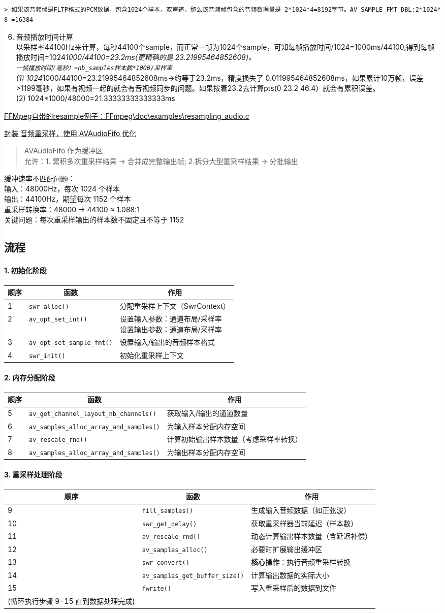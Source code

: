     > 如果该音频帧是FLTP格式的PCM数据，包含1024个样本，双声道，那么该音频帧包含的音频数据量是 2*1024*4=8192字节。AV_SAMPLE_FMT_DBL:2*1024*8 =16384

6. 音频播放时间计算  
以采样率44100Hz来计算，每秒44100个sample，而正常一帧为1024个sample，可知每帧播放时间/1024=1000ms/44100,得到每帧播放时间=1024*1000/44100=23.2ms(更精确的是
23.21995464852608)。  
`一帧播放时间(毫秒）=nb_samples样本数*1000/采样率`  
(1) 1024*1000/44100=23.21995464852608ms->约等于23.2ms，精度损失了
0.011995464852608ms，如果累计10万帧，误差>1199毫秒，如果有视频一起的就会有音视频同步的问题。如果按着23.2去计算pts(0 23.2 46.4）就会有累积误差。  
(2) 1024*1000/48000=21.33333333333333ms


[FFMpeg⾃带的resample例⼦：FFmpeg\doc\examples\resampling_audio.c](../09_01_audio_resample.c)

[封装 音频重采样，使用 AVAudioFifo 优化](../09_02_audio_resample/main.c)
> AVAudioFifo 作为缓冲区  
> 允许：1. 累积多次重采样结果 → 合并成完整输出帧;   2.拆分大型重采样结果 → 分批输出

缓冲速率不匹配问题：  
输入：48000Hz，每次 1024 个样本  
输出：44100Hz，期望每次 1152 个样本  
重采样转换率：48000 → 44100 ≈ 1.088:1  
关键问题：每次重采样输出的样本数不固定且不等于 1152  

## 流程
#### 1. **初始化阶段**
| 顺序 | 函数                          | 作用                                                                 |
|------|-------------------------------|----------------------------------------------------------------------|
| 1    | `swr_alloc()`                 | 分配重采样上下文（SwrContext）                                      |
| 2    | `av_opt_set_int()`            | 设置输入参数：通道布局/采样率<br>设置输出参数：通道布局/采样率       |
| 3    | `av_opt_set_sample_fmt()`     | 设置输入/输出的音频样本格式                                         |
| 4    | `swr_init()`                  | 初始化重采样上下文                                                  |

#### 2. **内存分配阶段**
| 顺序 | 函数                                | 作用                                                                 |
|------|-------------------------------------|----------------------------------------------------------------------|
| 5    | `av_get_channel_layout_nb_channels()` | 获取输入/输出的通道数量                                             |
| 6    | `av_samples_alloc_array_and_samples()` | 为输入样本分配内存空间                                              |
| 7    | `av_rescale_rnd()`                  | 计算初始输出样本数量（考虑采样率转换）                              |
| 8    | `av_samples_alloc_array_and_samples()` | 为输出样本分配内存空间                                              |

#### 3. **重采样处理阶段**
| 顺序 | 函数                          | 作用                                                                 |
|------|-------------------------------|----------------------------------------------------------------------|
| 9    | `fill_samples()`              | 生成输入音频数据（如正弦波）                                        |
| 10   | `swr_get_delay()`             | 获取重采样器当前延迟（样本数）                                      |
| 11   | `av_rescale_rnd()`            | 动态计算输出样本数量（含延迟补偿）                                  |
| 12   | `av_samples_alloc()`          | 必要时扩展输出缓冲区                                                |
| 13   | `swr_convert()`               | **核心操作**：执行音频重采样转换                                    |
| 14   | `av_samples_get_buffer_size()` | 计算输出数据的实际大小                                              |
| 15   | `fwrite()`                    | 写入重采样后的数据到文件                                            |
| (循环执行步骤 9-15 直到数据处理完成) | | |

